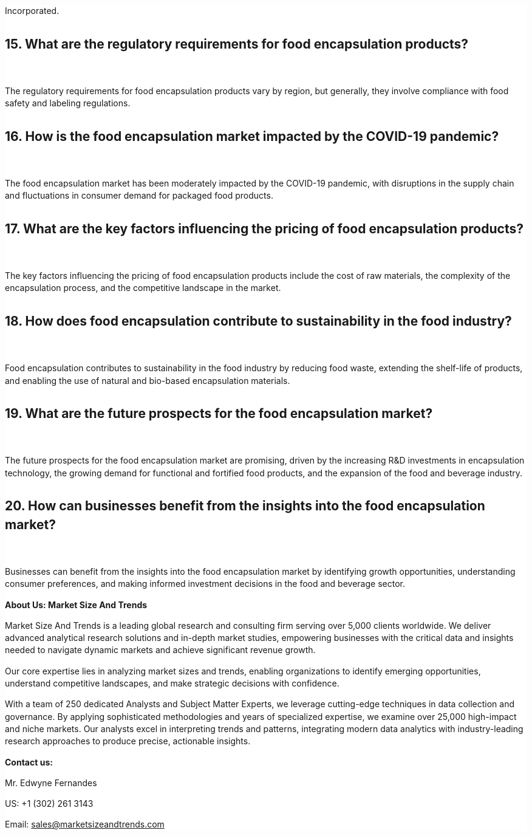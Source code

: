 Incorporated.</p><h2>15. What are the regulatory requirements for food encapsulation products?</h2><p>&nbsp;</p><p>The regulatory requirements for food encapsulation products vary by region, but generally, they involve compliance with food safety and labeling regulations.</p><h2>16. How is the food encapsulation market impacted by the COVID-19 pandemic?</h2><p>&nbsp;</p><p>The food encapsulation market has been moderately impacted by the COVID-19 pandemic, with disruptions in the supply chain and fluctuations in consumer demand for packaged food products.</p><h2>17. What are the key factors influencing the pricing of food encapsulation products?</h2><p>&nbsp;</p><p>The key factors influencing the pricing of food encapsulation products include the cost of raw materials, the complexity of the encapsulation process, and the competitive landscape in the market.</p><h2>18. How does food encapsulation contribute to sustainability in the food industry?</h2><p>&nbsp;</p><p>Food encapsulation contributes to sustainability in the food industry by reducing food waste, extending the shelf-life of products, and enabling the use of natural and bio-based encapsulation materials.</p><h2>19. What are the future prospects for the food encapsulation market?</h2><p>&nbsp;</p><p>The future prospects for the food encapsulation market are promising, driven by the increasing R&D investments in encapsulation technology, the growing demand for functional and fortified food products, and the expansion of the food and beverage industry.</p><h2>20. How can businesses benefit from the insights into the food encapsulation market?</h2><p>&nbsp;</p><p>Businesses can benefit from the insights into the food encapsulation market by identifying growth opportunities, understanding consumer preferences, and making informed investment decisions in the food and beverage sector.</p></body></html></p><p><strong>About Us:&nbsp;Market Size And Trends</strong></p><p>Market Size And Trends&nbsp;is a leading global research and consulting firm serving over 5,000 clients worldwide. We deliver advanced analytical research solutions and in-depth market studies, empowering businesses with the critical data and insights needed to navigate dynamic markets and achieve significant revenue growth.</p><p>Our core expertise lies in analyzing market sizes and trends, enabling organizations to identify emerging opportunities, understand competitive landscapes, and make strategic decisions with confidence.</p><p>With a team of 250 dedicated Analysts and Subject Matter Experts, we leverage cutting-edge techniques in data collection and governance. By applying sophisticated methodologies and years of specialized expertise, we examine over 25,000 high-impact and niche markets. Our analysts excel in interpreting trends and patterns, integrating modern data analytics with industry-leading research approaches to produce precise, actionable insights.</p><p><strong>Contact us:</strong></p><p>Mr. Edwyne Fernandes</p><p>US: +1 (302) 261 3143</p><p>Email: <a href="mailto:sales@marketsizeandtrends.com">sales@marketsizeandtrends.com</a>&nbsp;</p>
